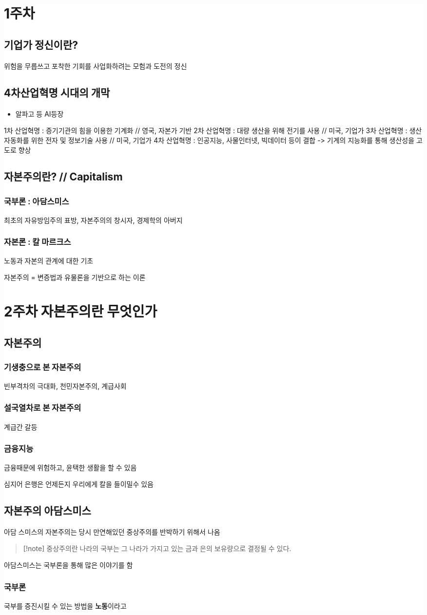 # 1주차
## 기업가 정신이란?
위험을 무릅쓰고 포착한 기회를 사업화하려는 모험과 도전의 정신

## 4차산업혁명 시대의 개막
- 알파고 등 AI등장

1차 산업혁명 : 증기기관의 힘을 이용한 기계화  // 영국, 자본가 기반
2차 산업혁명 : 대량 생산을 위해 전기를 사용 // 미국, 기업가
3차 산업혁명 : 생산 자동화를 위한 전자 및 정보기술 사용 // 미국, 기업가
4차 산업혁명 : 인공지능, 사물인터넷, 빅데이터 등이 결합 -> 기계의 지능화를 통해 생산성을 고도로 향상

## 자본주의란? // Capitalism
### 국부론 : 아담스미스
최초의 자유방임주의 표방, 자본주의의 창시자, 경제학의 아버지

### 자본론 : 칼 마르크스
노동과 자본의 관계에 대한 기초

자본주의 = 변증법과 유물론을 기반으로 하는 이론

# 2주차 자본주의란 무엇인가
## 자본주의
### 기생충으로 본 자본주의
빈부격차의 극대화, 천민자본주의, 계급사회

### 설국열차로 본 자본주의
계급간 갈등

### 금융지능
금융때문에 위험하고, 윤택한 생활을 할 수 있음 

심지어 은행은 언제든지 우리에게 칼을 들이밀수 있음


## 자본주의 아담스미스
아담 스미스의 자본주의는 당시 만연해있던 중상주의를 반박하기 위해서 나옴
>[!note] 중상주의란
> 나라의 국부는 그 나라가 가지고 있는 금과 은의 보유량으로 결정될 수 있다.

아담스미스는 국부론을 통해 많은 이야기를 함

### 국부론 
국부를 증진시킬 수 있는 방법을 **노동**이라고 
